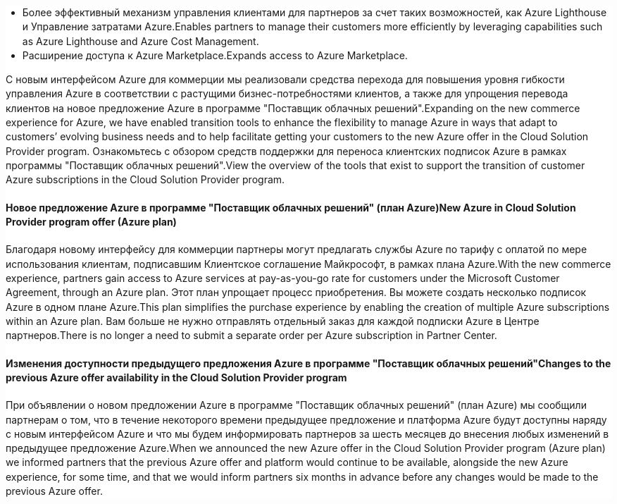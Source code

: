 - <span data-ttu-id="6f2b3-247">Более эффективный механизм управления клиентами для партнеров за счет таких возможностей, как Azure Lighthouse и Управление затратами Azure.</span><span class="sxs-lookup"><span data-stu-id="6f2b3-247">Enables partners to manage their customers more efficiently by leveraging capabilities such as Azure Lighthouse and Azure Cost Management.</span></span> 
- <span data-ttu-id="6f2b3-248">Расширение доступа к Azure Marketplace.</span><span class="sxs-lookup"><span data-stu-id="6f2b3-248">Expands access to Azure Marketplace.</span></span>

<span data-ttu-id="6f2b3-249">С новым интерфейсом Azure для коммерции мы реализовали средства перехода для повышения уровня гибкости управления Azure в соответствии с растущими бизнес-потребностями клиентов, а также для упрощения перевода клиентов на новое предложение Azure в программе "Поставщик облачных решений".</span><span class="sxs-lookup"><span data-stu-id="6f2b3-249">Expanding on the new commerce experience for Azure, we have enabled transition tools to enhance the flexibility to manage Azure in ways that adapt to customers’ evolving business needs and to help facilitate getting your customers to the new Azure offer in the Cloud Solution Provider program.</span></span> <span data-ttu-id="6f2b3-250">Ознакомьтесь с обзором средств поддержки для переноса клиентских подписок Azure в рамках программы "Поставщик облачных решений".</span><span class="sxs-lookup"><span data-stu-id="6f2b3-250">View the overview of the tools that exist to support the transition of customer Azure subscriptions in the Cloud Solution Provider program.</span></span>

#### <a name="new-azure-in-cloud-solution-provider-program-offer-azure-plan"></a><span data-ttu-id="6f2b3-251">Новое предложение Azure в программе "Поставщик облачных решений" (план Azure)</span><span class="sxs-lookup"><span data-stu-id="6f2b3-251">New Azure in Cloud Solution Provider program offer (Azure plan)</span></span>

<span data-ttu-id="6f2b3-252">Благодаря новому интерфейсу для коммерции партнеры могут предлагать службы Azure по тарифу с оплатой по мере использования клиентам, подписавшим Клиентское соглашение Майкрософт, в рамках плана Azure.</span><span class="sxs-lookup"><span data-stu-id="6f2b3-252">With the new commerce experience, partners gain access to Azure services at pay-as-you-go rate for customers under the Microsoft Customer Agreement, through an Azure plan.</span></span> <span data-ttu-id="6f2b3-253">Этот план упрощает процесс приобретения. Вы можете создать несколько подписок Azure в одном плане Azure.</span><span class="sxs-lookup"><span data-stu-id="6f2b3-253">This plan simplifies the purchase experience by enabling the creation of multiple Azure subscriptions within an Azure plan.</span></span> <span data-ttu-id="6f2b3-254">Вам больше не нужно отправлять отдельный заказ для каждой подписки Azure в Центре партнеров.</span><span class="sxs-lookup"><span data-stu-id="6f2b3-254">There is no longer a need to submit a separate order per Azure subscription in Partner Center.</span></span>

#### <a name="changes-to-the-previous-azure-offer-availability-in-the-cloud-solution-provider-program"></a><span data-ttu-id="6f2b3-255">Изменения доступности предыдущего предложения Azure в программе "Поставщик облачных решений"</span><span class="sxs-lookup"><span data-stu-id="6f2b3-255">Changes to the previous Azure offer availability in the Cloud Solution Provider program</span></span>

<span data-ttu-id="6f2b3-256">При объявлении о новом предложении Azure в программе "Поставщик облачных решений" (план Azure) мы сообщили партнерам о том, что в течение некоторого времени предыдущее предложение и платформа Azure будут доступны наряду с новым интерфейсом Azure и что мы будем информировать партнеров за шесть месяцев до внесения любых изменений в предыдущее предложение Azure.</span><span class="sxs-lookup"><span data-stu-id="6f2b3-256">When we announced the new Azure offer in the Cloud Solution Provider program (Azure plan) we informed partners that the previous Azure offer and platform would continue to be available, alongside the new Azure experience, for some time, and that we would inform partners six months in advance before any changes would be made to the previous Azure offer.</span></span>
